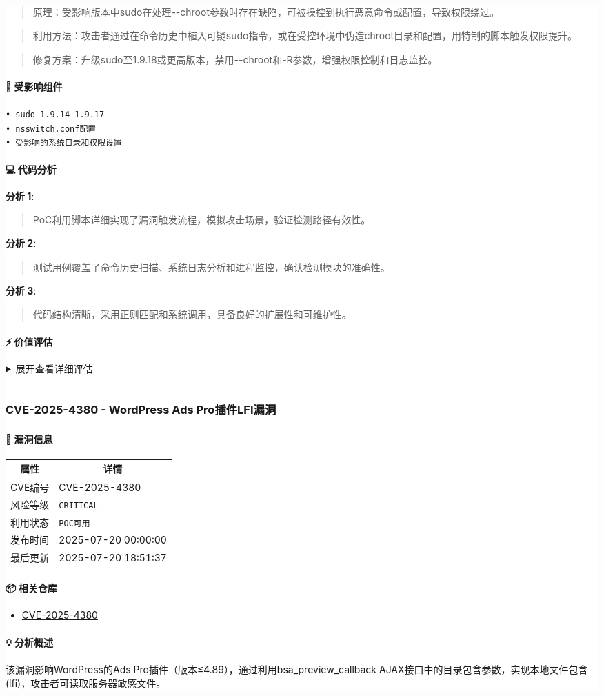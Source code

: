> 原理：受影响版本中sudo在处理--chroot参数时存在缺陷，可被操控到执行恶意命令或配置，导致权限绕过。

> 利用方法：攻击者通过在命令历史中植入可疑sudo指令，或在受控环境中伪造chroot目录和配置，用特制的脚本触发权限提升。

> 修复方案：升级sudo至1.9.18或更高版本，禁用--chroot和-R参数，增强权限控制和日志监控。


#### 🎯 受影响组件

```
• sudo 1.9.14-1.9.17
• nsswitch.conf配置
• 受影响的系统目录和权限设置
```

#### 💻 代码分析

**分析 1**:
> PoC利用脚本详细实现了漏洞触发流程，模拟攻击场景，验证检测路径有效性。

**分析 2**:
> 测试用例覆盖了命令历史扫描、系统日志分析和进程监控，确认检测模块的准确性。

**分析 3**:
> 代码结构清晰，采用正则匹配和系统调用，具备良好的扩展性和可维护性。


#### ⚡ 价值评估

<details><summary>展开查看详细评估</summary></details>

---

### CVE-2025-4380 - WordPress Ads Pro插件LFI漏洞

#### 📌 漏洞信息

| 属性 | 详情 |
|------|------|
| CVE编号 | CVE-2025-4380 |
| 风险等级 | `CRITICAL` |
| 利用状态 | `POC可用` |
| 发布时间 | 2025-07-20 00:00:00 |
| 最后更新 | 2025-07-20 18:51:37 |

#### 📦 相关仓库

- [CVE-2025-4380](https://github.com/r0otk3r/CVE-2025-4380)

#### 💡 分析概述

该漏洞影响WordPress的Ads Pro插件（版本≤4.89），通过利用bsa_preview_callback AJAX接口中的目录包含参数，实现本地文件包含(lfi)，攻击者可读取服务器敏感文件。
